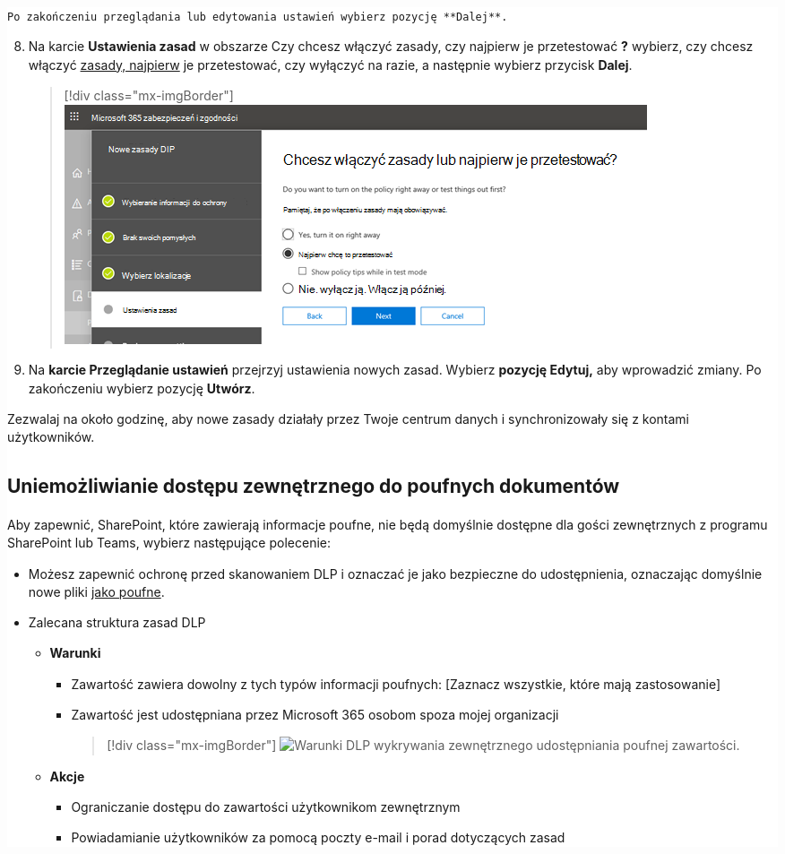    Po zakończeniu przeglądania lub edytowania ustawień wybierz pozycję **Dalej**.

8. Na karcie **Ustawienia zasad** w obszarze Czy chcesz włączyć zasady, czy najpierw je przetestować **?** wybierz, czy chcesz włączyć [zasady, najpierw](dlp-overview-plan-for-dlp.md#policy-deployment) je przetestować, czy wyłączyć na razie, a następnie wybierz przycisk **Dalej**.

    > [!div class="mx-imgBorder"]
    > ![Określ, czy zasady mają być włączane.](../media/dlp-teams-policysettings-turnonnow.png)

9. Na **karcie Przeglądanie ustawień** przejrzyj ustawienia nowych zasad. Wybierz **pozycję Edytuj,** aby wprowadzić zmiany. Po zakończeniu wybierz pozycję **Utwórz**.

Zezwalaj na około godzinę, aby nowe zasady działały przez Twoje centrum danych i synchronizowały się z kontami użytkowników.

## <a name="prevent-external-access-to-sensitive-documents"></a>Uniemożliwianie dostępu zewnętrznego do poufnych dokumentów

Aby zapewnić, SharePoint, które zawierają informacje poufne, nie będą domyślnie dostępne dla gości zewnętrznych z programu SharePoint lub Teams, wybierz następujące polecenie:

- Możesz zapewnić ochronę przed skanowaniem DLP i oznaczać je jako bezpieczne do udostępnienia, oznaczając domyślnie nowe pliki [jako poufne](/sharepoint/sensitive-by-default).

- Zalecana struktura zasad DLP

    - **Warunki**
        - Zawartość zawiera dowolny z tych typów informacji poufnych: [Zaznacz wszystkie, które mają zastosowanie]
        
        - Zawartość jest udostępniana przez Microsoft 365 osobom spoza mojej organizacji
        
          > [!div class="mx-imgBorder"]
          > ![Warunki DLP wykrywania zewnętrznego udostępniania poufnej zawartości.](../media/dlp-teams-external-sharing/external-condition.png)

    - **Akcje**
        - Ograniczanie dostępu do zawartości użytkownikom zewnętrznym
        
        - Powiadamianie użytkowników za pomocą poczty e-mail i porad dotyczących zasad
        